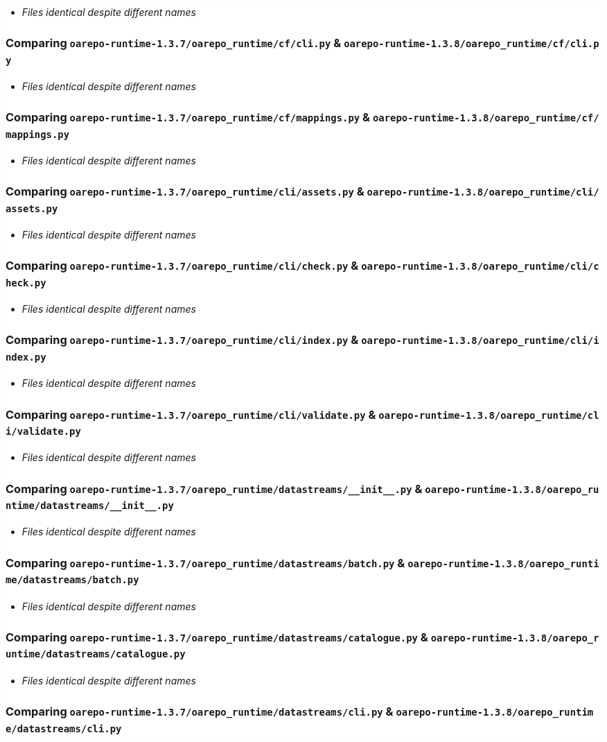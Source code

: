  * *Files identical despite different names*

### Comparing `oarepo-runtime-1.3.7/oarepo_runtime/cf/cli.py` & `oarepo-runtime-1.3.8/oarepo_runtime/cf/cli.py`

 * *Files identical despite different names*

### Comparing `oarepo-runtime-1.3.7/oarepo_runtime/cf/mappings.py` & `oarepo-runtime-1.3.8/oarepo_runtime/cf/mappings.py`

 * *Files identical despite different names*

### Comparing `oarepo-runtime-1.3.7/oarepo_runtime/cli/assets.py` & `oarepo-runtime-1.3.8/oarepo_runtime/cli/assets.py`

 * *Files identical despite different names*

### Comparing `oarepo-runtime-1.3.7/oarepo_runtime/cli/check.py` & `oarepo-runtime-1.3.8/oarepo_runtime/cli/check.py`

 * *Files identical despite different names*

### Comparing `oarepo-runtime-1.3.7/oarepo_runtime/cli/index.py` & `oarepo-runtime-1.3.8/oarepo_runtime/cli/index.py`

 * *Files identical despite different names*

### Comparing `oarepo-runtime-1.3.7/oarepo_runtime/cli/validate.py` & `oarepo-runtime-1.3.8/oarepo_runtime/cli/validate.py`

 * *Files identical despite different names*

### Comparing `oarepo-runtime-1.3.7/oarepo_runtime/datastreams/__init__.py` & `oarepo-runtime-1.3.8/oarepo_runtime/datastreams/__init__.py`

 * *Files identical despite different names*

### Comparing `oarepo-runtime-1.3.7/oarepo_runtime/datastreams/batch.py` & `oarepo-runtime-1.3.8/oarepo_runtime/datastreams/batch.py`

 * *Files identical despite different names*

### Comparing `oarepo-runtime-1.3.7/oarepo_runtime/datastreams/catalogue.py` & `oarepo-runtime-1.3.8/oarepo_runtime/datastreams/catalogue.py`

 * *Files identical despite different names*

### Comparing `oarepo-runtime-1.3.7/oarepo_runtime/datastreams/cli.py` & `oarepo-runtime-1.3.8/oarepo_runtime/datastreams/cli.py`

